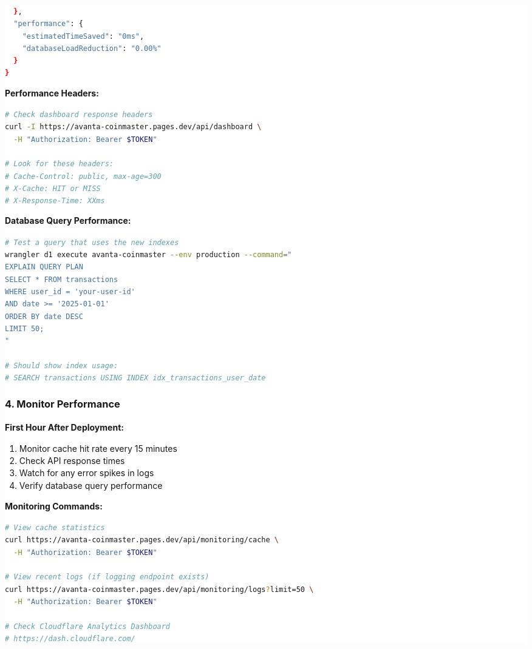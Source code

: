 ```bash
  },
  "performance": {
    "estimatedTimeSaved": "0ms",
    "databaseLoadReduction": "0.00%"
  }
}
```

**Performance Headers:**
```bash
# Check dashboard response headers
curl -I https://avanta-coinmaster.pages.dev/api/dashboard \
  -H "Authorization: Bearer $TOKEN"

# Look for these headers:
# Cache-Control: public, max-age=300
# X-Cache: HIT or MISS
# X-Response-Time: XXms
```

**Database Query Performance:**
```bash
# Test a query that uses the new indexes
wrangler d1 execute avanta-coinmaster --env production --command="
EXPLAIN QUERY PLAN 
SELECT * FROM transactions 
WHERE user_id = 'your-user-id' 
AND date >= '2025-01-01' 
ORDER BY date DESC 
LIMIT 50;
"

# Should show index usage:
# SEARCH transactions USING INDEX idx_transactions_user_date
```

### 4. Monitor Performance

**First Hour After Deployment:**
1. Monitor cache hit rate every 15 minutes
2. Check API response times
3. Watch for any error spikes in logs
4. Verify database query performance

**Monitoring Commands:**
```bash
# View cache statistics
curl https://avanta-coinmaster.pages.dev/api/monitoring/cache \
  -H "Authorization: Bearer $TOKEN"

# View recent logs (if logging endpoint exists)
curl https://avanta-coinmaster.pages.dev/api/monitoring/logs?limit=50 \
  -H "Authorization: Bearer $TOKEN"

# Check Cloudflare Analytics Dashboard
# https://dash.cloudflare.com/
```
